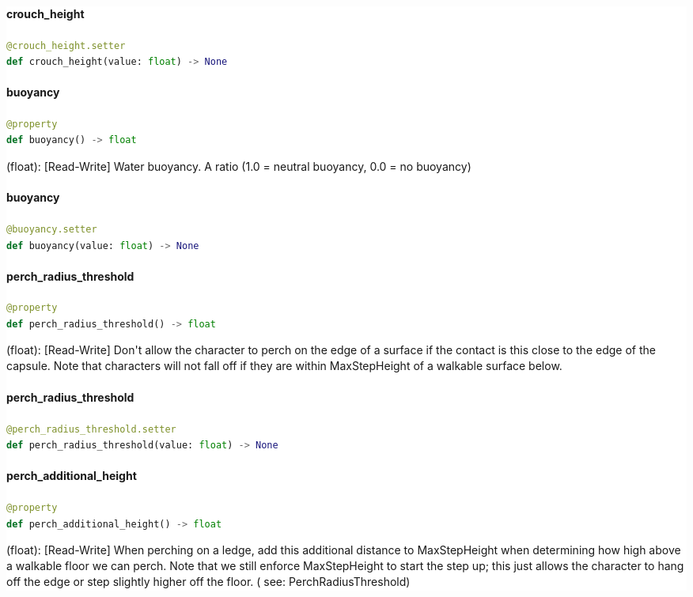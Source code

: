 #### crouch_height

```python
@crouch_height.setter
def crouch_height(value: float) -> None
```

<a id="unreal.CharacterMovementComponent.buoyancy"></a>

#### buoyancy

```python
@property
def buoyancy() -> float
```

(float):  [Read-Write] Water buoyancy. A ratio (1.0 = neutral buoyancy, 0.0 = no buoyancy)

<a id="unreal.CharacterMovementComponent.buoyancy"></a>

#### buoyancy

```python
@buoyancy.setter
def buoyancy(value: float) -> None
```

<a id="unreal.CharacterMovementComponent.perch_radius_threshold"></a>

#### perch_radius_threshold

```python
@property
def perch_radius_threshold() -> float
```

(float):  [Read-Write] Don't allow the character to perch on the edge of a surface if the contact is this close to the edge of the capsule.
Note that characters will not fall off if they are within MaxStepHeight of a walkable surface below.

<a id="unreal.CharacterMovementComponent.perch_radius_threshold"></a>

#### perch_radius_threshold

```python
@perch_radius_threshold.setter
def perch_radius_threshold(value: float) -> None
```

<a id="unreal.CharacterMovementComponent.perch_additional_height"></a>

#### perch_additional_height

```python
@property
def perch_additional_height() -> float
```

(float):  [Read-Write] When perching on a ledge, add this additional distance to MaxStepHeight when determining how high above a walkable floor we can perch.
Note that we still enforce MaxStepHeight to start the step up; this just allows the character to hang off the edge or step slightly higher off the floor.
(
see: PerchRadiusThreshold)
